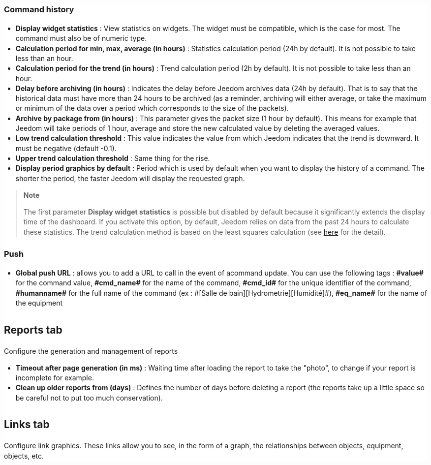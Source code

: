 ### Command history

- **Display widget statistics** : View statistics on widgets. The widget must be compatible, which is the case for most. The command must also be of numeric type.
- **Calculation period for min, max, average (in hours)** : Statistics calculation period (24h by default). It is not possible to take less than an hour.
- **Calculation period for the trend (in hours)** : Trend calculation period (2h by default). It is not possible to take less than an hour.
- **Delay before archiving (in hours)** : Indicates the delay before Jeedom archives data (24h by default). That is to say that the historical data must have more than 24 hours to be archived (as a reminder, archiving will either average, or take the maximum or minimum of the data over a period which corresponds to the size of the packets).
- **Archive by package from (in hours)** : This parameter gives the packet size (1 hour by default). This means for example that Jeedom will take periods of 1 hour, average and store the new calculated value by deleting the averaged values.
- **Low trend calculation threshold** : This value indicates the value from which Jeedom indicates that the trend is downward. It must be negative (default -0.1).
- **Upper trend calculation threshold** : Same thing for the rise.
- **Display period graphics by default** : Period which is used by default when you want to display the history of a command. The shorter the period, the faster Jeedom will display the requested graph.

> **Note**
>
> The first parameter **Display widget statistics** is possible but disabled by default because it significantly extends the display time of the dashboard. If you activate this option, by default, Jeedom relies on data from the past 24 hours to calculate these statistics.
> The trend calculation method is based on the least squares calculation (see [here](https://fr.wikipedia.org/wiki/M%C3%A9thode_des_moindres_carr%C3%A9s) for the detail).

### Push

- **Global push URL** : allows you to add a URL to call in the event of acommand update. You can use the following tags :
**\#value\#** for the command value, **\#cmd\_name\#** for the name of the command,
**\#cmd\_id\#** for the unique identifier of the command,
**\#humanname\#** for the full name of the command (ex : \#\[Salle de bain\]\[Hydrometrie\]\[Humidité\]\#),
**\#eq_name\#** for the name of the equipment

## Reports tab

Configure the generation and management of reports

- **Timeout after page generation (in ms)** : Waiting time after loading the report to take the &quot;photo&quot;, to change if your report is incomplete for example.
- **Clean up older reports from (days)** : Defines the number of days before deleting a report (the reports take up a little space so be careful not to put too much conservation).

## Links tab

Configure link graphics. These links allow you to see, in the form of a graph, the relationships between objects, equipment, objects, etc.
